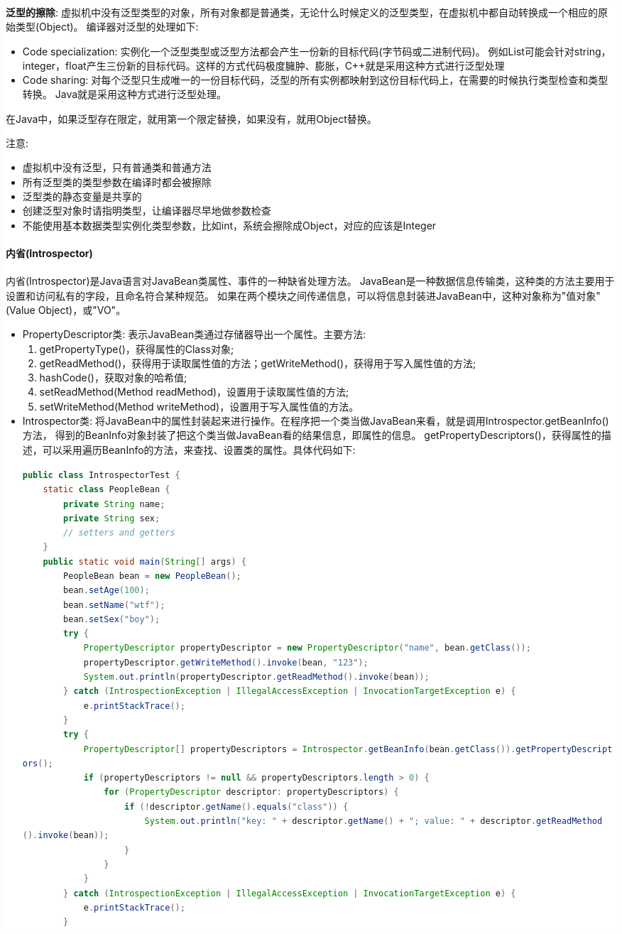 **泛型的擦除**: 虚拟机中没有泛型类型的对象，所有对象都是普通类，无论什么时候定义的泛型类型，在虚拟机中都自动转换成一个相应的原始类型(Object)。
编译器对泛型的处理如下: 

- Code specialization: 实例化一个泛型类型或泛型方法都会产生一份新的目标代码(字节码或二进制代码)。
	例如List可能会针对string，integer，float产生三份新的目标代码。这样的方式代码极度臃肿、膨胀，C++就是采用这种方式进行泛型处理
- Code sharing: 对每个泛型只生成唯一的一份目标代码，泛型的所有实例都映射到这份目标代码上，在需要的时候执行类型检查和类型转换。
	Java就是采用这种方式进行泛型处理。

在Java中，如果泛型存在限定，就用第一个限定替换，如果没有，就用Object替换。

注意: 

- 虚拟机中没有泛型，只有普通类和普通方法
- 所有泛型类的类型参数在编译时都会被擦除
- 泛型类的静态变量是共享的
- 创建泛型对象时请指明类型，让编译器尽早地做参数检查
- 不能使用基本数据类型实例化类型参数，比如int，系统会擦除成Object，对应的应该是Integer

#### 内省(Introspector)

内省(Introspector)是Java语言对JavaBean类属性、事件的一种缺省处理方法。
JavaBean是一种数据信息传输类，这种类的方法主要用于设置和访问私有的字段，且命名符合某种规范。
如果在两个模块之间传递信息，可以将信息封装进JavaBean中，这种对象称为"值对象"(Value Object)，或"VO"。

- PropertyDescriptor类: 表示JavaBean类通过存储器导出一个属性。主要方法: 
	1. getPropertyType()，获得属性的Class对象;
	2. getReadMethod()，获得用于读取属性值的方法；getWriteMethod()，获得用于写入属性值的方法;
	3. hashCode()，获取对象的哈希值;
	4. setReadMethod(Method readMethod)，设置用于读取属性值的方法;
	5. setWriteMethod(Method writeMethod)，设置用于写入属性值的方法。
- Introspector类: 将JavaBean中的属性封装起来进行操作。在程序把一个类当做JavaBean来看，就是调用Introspector.getBeanInfo()方法，
	得到的BeanInfo对象封装了把这个类当做JavaBean看的结果信息，即属性的信息。
	getPropertyDescriptors()，获得属性的描述，可以采用遍历BeanInfo的方法，来查找、设置类的属性。具体代码如下: 
	```java
	public class IntrospectorTest {
		static class PeopleBean {
			private String name;
			private String sex;
			// setters and getters
		}
		public static void main(String[] args) {
			PeopleBean bean = new PeopleBean();
			bean.setAge(100);
			bean.setName("wtf");
			bean.setSex("boy");
			try {
				PropertyDescriptor propertyDescriptor = new PropertyDescriptor("name", bean.getClass());
				propertyDescriptor.getWriteMethod().invoke(bean, "123");
				System.out.println(propertyDescriptor.getReadMethod().invoke(bean));
			} catch (IntrospectionException | IllegalAccessException | InvocationTargetException e) {
				e.printStackTrace();
			}
			try {
				PropertyDescriptor[] propertyDescriptors = Introspector.getBeanInfo(bean.getClass()).getPropertyDescriptors();
				if (propertyDescriptors != null && propertyDescriptors.length > 0) {
					for (PropertyDescriptor descriptor: propertyDescriptors) {
						if (!descriptor.getName().equals("class")) {
							System.out.println("key: " + descriptor.getName() + "; value: " + descriptor.getReadMethod().invoke(bean));
						}
					}
				}
			} catch (IntrospectionException | IllegalAccessException | InvocationTargetException e) {
				e.printStackTrace();
			}